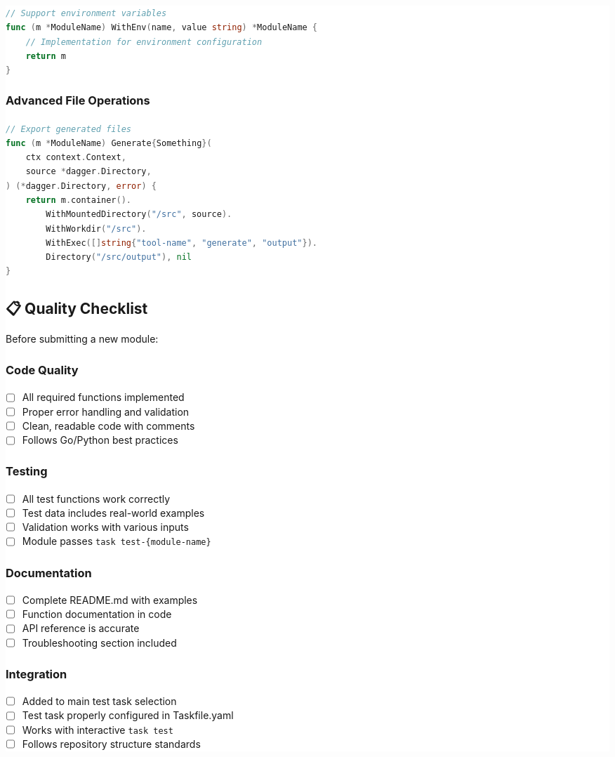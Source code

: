 ```go
// Support environment variables
func (m *ModuleName) WithEnv(name, value string) *ModuleName {
    // Implementation for environment configuration
    return m
}
```

### Advanced File Operations

```go
// Export generated files
func (m *ModuleName) Generate{Something}(
    ctx context.Context,
    source *dagger.Directory,
) (*dagger.Directory, error) {
    return m.container().
        WithMountedDirectory("/src", source).
        WithWorkdir("/src").
        WithExec([]string{"tool-name", "generate", "output"}).
        Directory("/src/output"), nil
}
```

## 📋 Quality Checklist

Before submitting a new module:

### Code Quality
- [ ] All required functions implemented
- [ ] Proper error handling and validation
- [ ] Clean, readable code with comments
- [ ] Follows Go/Python best practices

### Testing
- [ ] All test functions work correctly
- [ ] Test data includes real-world examples
- [ ] Validation works with various inputs
- [ ] Module passes `task test-{module-name}`

### Documentation
- [ ] Complete README.md with examples
- [ ] Function documentation in code
- [ ] API reference is accurate
- [ ] Troubleshooting section included

### Integration
- [ ] Added to main test task selection
- [ ] Test task properly configured in Taskfile.yaml
- [ ] Works with interactive `task test`
- [ ] Follows repository structure standards
